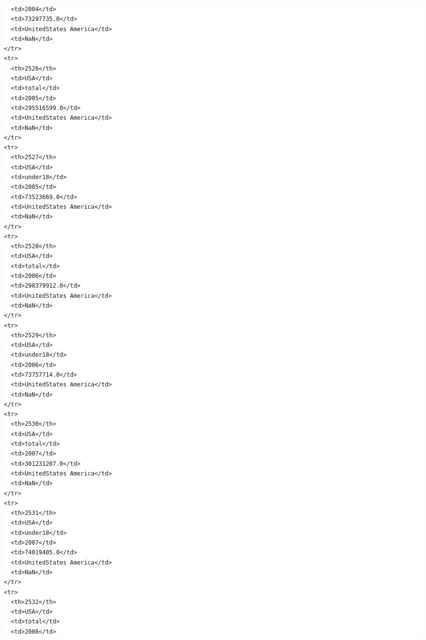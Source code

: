       <td>2004</td>
      <td>73297735.0</td>
      <td>UnitedStates America</td>
      <td>NaN</td>
    </tr>
    <tr>
      <th>2526</th>
      <td>USA</td>
      <td>total</td>
      <td>2005</td>
      <td>295516599.0</td>
      <td>UnitedStates America</td>
      <td>NaN</td>
    </tr>
    <tr>
      <th>2527</th>
      <td>USA</td>
      <td>under18</td>
      <td>2005</td>
      <td>73523669.0</td>
      <td>UnitedStates America</td>
      <td>NaN</td>
    </tr>
    <tr>
      <th>2528</th>
      <td>USA</td>
      <td>total</td>
      <td>2006</td>
      <td>298379912.0</td>
      <td>UnitedStates America</td>
      <td>NaN</td>
    </tr>
    <tr>
      <th>2529</th>
      <td>USA</td>
      <td>under18</td>
      <td>2006</td>
      <td>73757714.0</td>
      <td>UnitedStates America</td>
      <td>NaN</td>
    </tr>
    <tr>
      <th>2530</th>
      <td>USA</td>
      <td>total</td>
      <td>2007</td>
      <td>301231207.0</td>
      <td>UnitedStates America</td>
      <td>NaN</td>
    </tr>
    <tr>
      <th>2531</th>
      <td>USA</td>
      <td>under18</td>
      <td>2007</td>
      <td>74019405.0</td>
      <td>UnitedStates America</td>
      <td>NaN</td>
    </tr>
    <tr>
      <th>2532</th>
      <td>USA</td>
      <td>total</td>
      <td>2008</td>